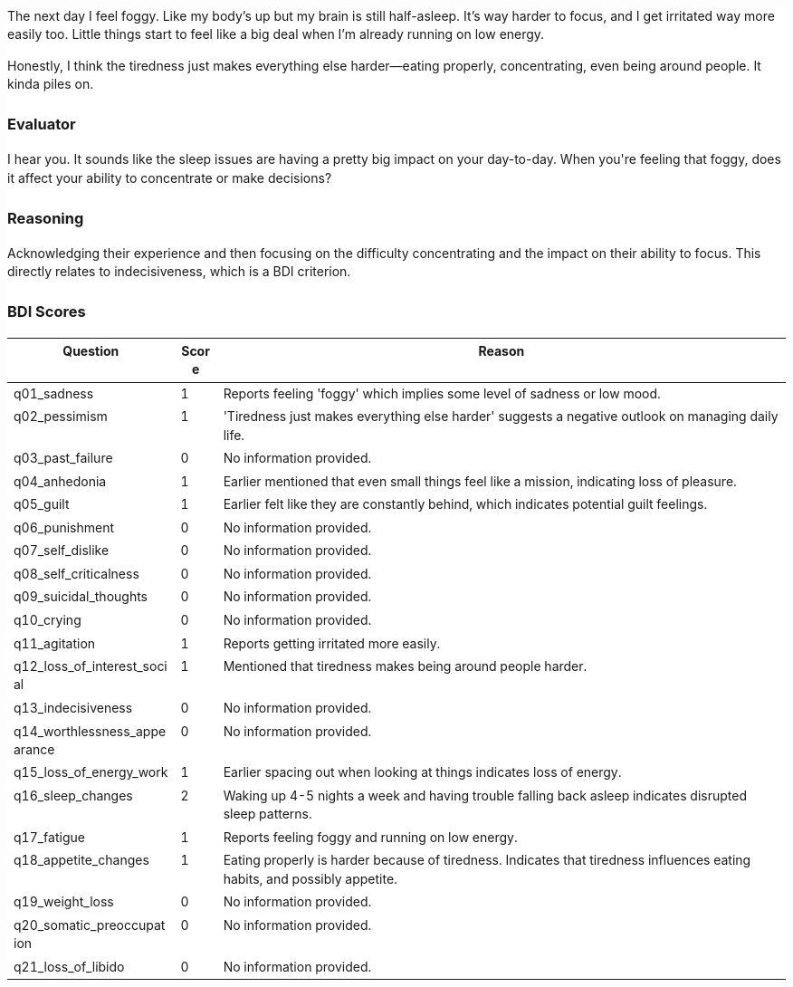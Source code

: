 The next day I feel foggy. Like my body’s up but my brain is still half-asleep. It’s way harder to focus, and I get irritated way more easily too. Little things start to feel like a big deal when I’m already running on low energy.

Honestly, I think the tiredness just makes everything else harder—eating properly, concentrating, even being around people. It kinda piles on.

### Evaluator

I hear you. It sounds like the sleep issues are having a pretty big impact on your day-to-day. When you're feeling that foggy, does it affect your ability to concentrate or make decisions?

### Reasoning

Acknowledging their experience and then focusing on the difficulty concentrating and the impact on their ability to focus. This directly relates to indecisiveness, which is a BDI criterion.

### BDI Scores

| Question | Score | Reason |
| --- | --- | --- |
| q01_sadness | 1 | Reports feeling 'foggy' which implies some level of sadness or low mood. |
| q02_pessimism | 1 | 'Tiredness just makes everything else harder' suggests a negative outlook on managing daily life. |
| q03_past_failure | 0 | No information provided. |
| q04_anhedonia | 1 | Earlier mentioned that even small things feel like a mission, indicating loss of pleasure. |
| q05_guilt | 1 | Earlier felt like they are constantly behind, which indicates potential guilt feelings. |
| q06_punishment | 0 | No information provided. |
| q07_self_dislike | 0 | No information provided. |
| q08_self_criticalness | 0 | No information provided. |
| q09_suicidal_thoughts | 0 | No information provided. |
| q10_crying | 0 | No information provided. |
| q11_agitation | 1 | Reports getting irritated more easily. |
| q12_loss_of_interest_social | 1 | Mentioned that tiredness makes being around people harder. |
| q13_indecisiveness | 0 | No information provided. |
| q14_worthlessness_appearance | 0 | No information provided. |
| q15_loss_of_energy_work | 1 | Earlier spacing out when looking at things indicates loss of energy. |
| q16_sleep_changes | 2 | Waking up 4-5 nights a week and having trouble falling back asleep indicates disrupted sleep patterns. |
| q17_fatigue | 1 | Reports feeling foggy and running on low energy. |
| q18_appetite_changes | 1 | Eating properly is harder because of tiredness. Indicates that tiredness influences eating habits, and possibly appetite. |
| q19_weight_loss | 0 | No information provided. |
| q20_somatic_preoccupation | 0 | No information provided. |
| q21_loss_of_libido | 0 | No information provided. |
